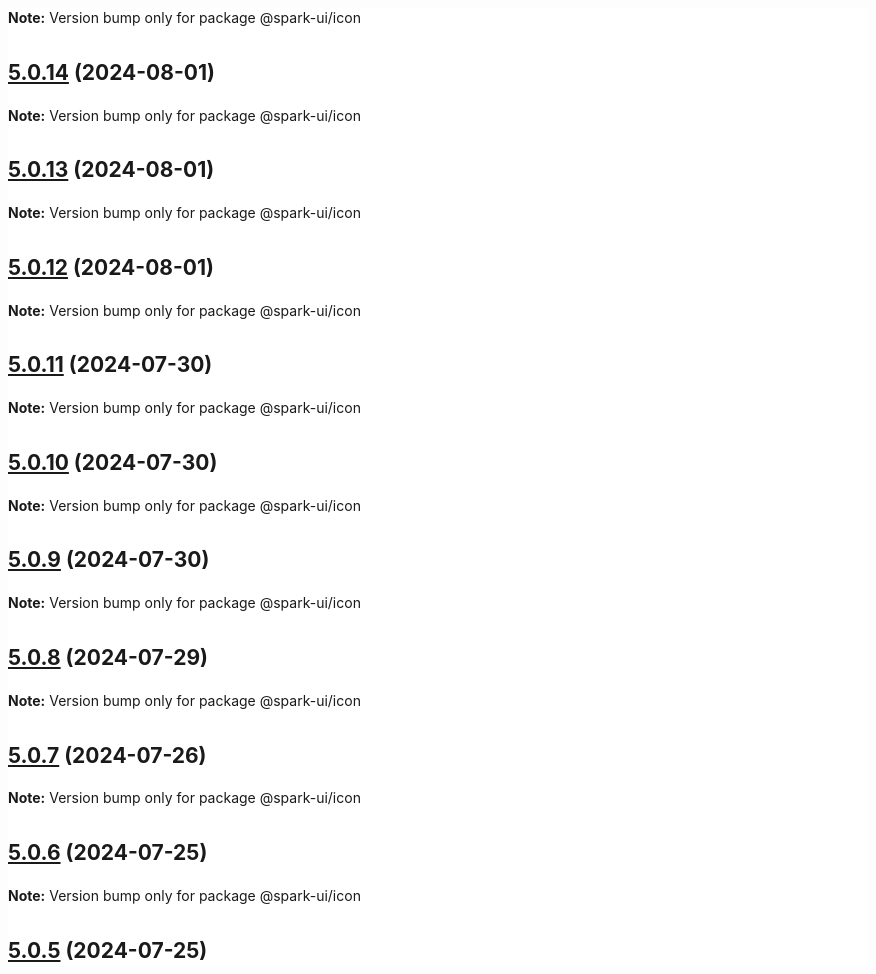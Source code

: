 **Note:** Version bump only for package @spark-ui/icon

## [5.0.14](https://github.com/leboncoin/spark-web/compare/v5.0.13...v5.0.14) (2024-08-01)

**Note:** Version bump only for package @spark-ui/icon

## [5.0.13](https://github.com/leboncoin/spark-web/compare/v5.0.12...v5.0.13) (2024-08-01)

**Note:** Version bump only for package @spark-ui/icon

## [5.0.12](https://github.com/leboncoin/spark-web/compare/v5.0.11...v5.0.12) (2024-08-01)

**Note:** Version bump only for package @spark-ui/icon

## [5.0.11](https://github.com/leboncoin/spark-web/compare/v5.0.10...v5.0.11) (2024-07-30)

**Note:** Version bump only for package @spark-ui/icon

## [5.0.10](https://github.com/leboncoin/spark-web/compare/v5.0.9...v5.0.10) (2024-07-30)

**Note:** Version bump only for package @spark-ui/icon

## [5.0.9](https://github.com/leboncoin/spark-web/compare/v5.0.8...v5.0.9) (2024-07-30)

**Note:** Version bump only for package @spark-ui/icon

## [5.0.8](https://github.com/leboncoin/spark-web/compare/v5.0.7...v5.0.8) (2024-07-29)

**Note:** Version bump only for package @spark-ui/icon

## [5.0.7](https://github.com/leboncoin/spark-web/compare/v5.0.6...v5.0.7) (2024-07-26)

**Note:** Version bump only for package @spark-ui/icon

## [5.0.6](https://github.com/leboncoin/spark-web/compare/v5.0.5...v5.0.6) (2024-07-25)

**Note:** Version bump only for package @spark-ui/icon

## [5.0.5](https://github.com/leboncoin/spark-web/compare/v5.0.4...v5.0.5) (2024-07-25)
